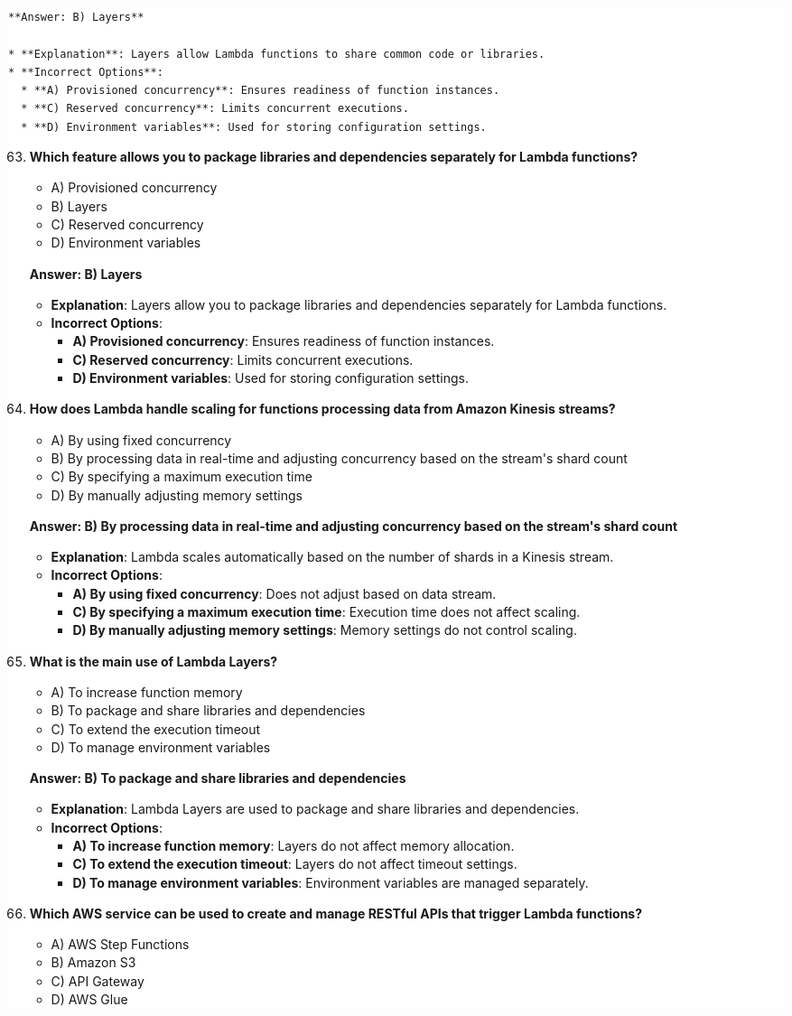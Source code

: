     **Answer: B) Layers**

    * **Explanation**: Layers allow Lambda functions to share common code or libraries.
    * **Incorrect Options**:
      * **A) Provisioned concurrency**: Ensures readiness of function instances.
      * **C) Reserved concurrency**: Limits concurrent executions.
      * **D) Environment variables**: Used for storing configuration settings.
63. **Which feature allows you to package libraries and dependencies separately for Lambda functions?**

    * A) Provisioned concurrency
    * B) Layers
    * C) Reserved concurrency
    * D) Environment variables

    **Answer: B) Layers**

    * **Explanation**: Layers allow you to package libraries and dependencies separately for Lambda functions.
    * **Incorrect Options**:
      * **A) Provisioned concurrency**: Ensures readiness of function instances.
      * **C) Reserved concurrency**: Limits concurrent executions.
      * **D) Environment variables**: Used for storing configuration settings.
64. **How does Lambda handle scaling for functions processing data from Amazon Kinesis streams?**

    * A) By using fixed concurrency
    * B) By processing data in real-time and adjusting concurrency based on the stream's shard count
    * C) By specifying a maximum execution time
    * D) By manually adjusting memory settings

    **Answer: B) By processing data in real-time and adjusting concurrency based on the stream's shard count**

    * **Explanation**: Lambda scales automatically based on the number of shards in a Kinesis stream.
    * **Incorrect Options**:
      * **A) By using fixed concurrency**: Does not adjust based on data stream.
      * **C) By specifying a maximum execution time**: Execution time does not affect scaling.
      * **D) By manually adjusting memory settings**: Memory settings do not control scaling.
65. **What is the main use of Lambda Layers?**

    * A) To increase function memory
    * B) To package and share libraries and dependencies
    * C) To extend the execution timeout
    * D) To manage environment variables

    **Answer: B) To package and share libraries and dependencies**

    * **Explanation**: Lambda Layers are used to package and share libraries and dependencies.
    * **Incorrect Options**:
      * **A) To increase function memory**: Layers do not affect memory allocation.
      * **C) To extend the execution timeout**: Layers do not affect timeout settings.
      * **D) To manage environment variables**: Environment variables are managed separately.
66. **Which AWS service can be used to create and manage RESTful APIs that trigger Lambda functions?**

    * A) AWS Step Functions
    * B) Amazon S3
    * C) API Gateway
    * D) AWS Glue
